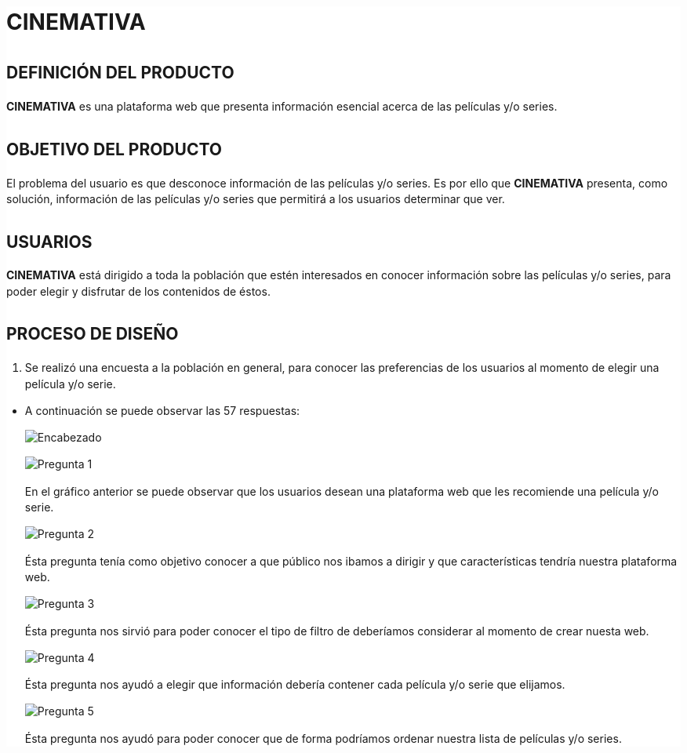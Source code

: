 # **CINEMATIVA**

## DEFINICIÓN DEL PRODUCTO

**CINEMATIVA** es una plataforma web que presenta información esencial acerca de las películas y/o series.
## OBJETIVO DEL PRODUCTO

El problema del usuario es que desconoce información de las películas y/o series. Es por ello que **CINEMATIVA** presenta, como solución, información de las películas y/o series que permitirá a los usuarios determinar que ver. 

## USUARIOS

**CINEMATIVA** está dirigido a toda la población que estén interesados en conocer información sobre las películas y/o series, para poder elegir y disfrutar de los contenidos de éstos.

## PROCESO DE DISEÑO

1. Se realizó una encuesta a la población en general, para conocer las preferencias de los usuarios al momento de elegir una película y/o serie.

* A continuación se puede observar las 57 respuestas:

    ![Encabezado](https://user-images.githubusercontent.com/47750982/56270518-f3fb6300-60bb-11e9-876f-c43a77017ca1.png)

    ![Pregunta 1](https://user-images.githubusercontent.com/47750982/56270631-31f88700-60bc-11e9-861c-618811974d48.png)

    En el gráfico anterior se puede observar que los usuarios desean una plataforma web que les recomiende una película y/o serie.

    ![Pregunta 2](https://user-images.githubusercontent.com/47750982/56270642-3de44900-60bc-11e9-8b5c-8c090ee73cc8.png)

    Ésta pregunta tenía como objetivo conocer a que público nos ibamos a dirigir y que características tendría nuestra plataforma web.

    ![Pregunta 3](https://user-images.githubusercontent.com/47750982/56270659-489ede00-60bc-11e9-924d-b4b71c58f020.png)

    Ésta pregunta nos sirvió para poder conocer el tipo de filtro de deberíamos considerar al momento de crear nuesta web.

    ![Pregunta 4](https://user-images.githubusercontent.com/47750982/56270674-55bbcd00-60bc-11e9-8ff6-fefac65f5887.png)

    Ésta pregunta nos ayudó a elegir que información debería contener cada película y/o serie que elijamos.

    ![Pregunta 5](https://user-images.githubusercontent.com/47750982/56270702-61a78f00-60bc-11e9-834f-425cb2998d13.png)

    Ésta pregunta nos ayudó para poder conocer que de forma podríamos ordenar nuestra lista de películas y/o series.
